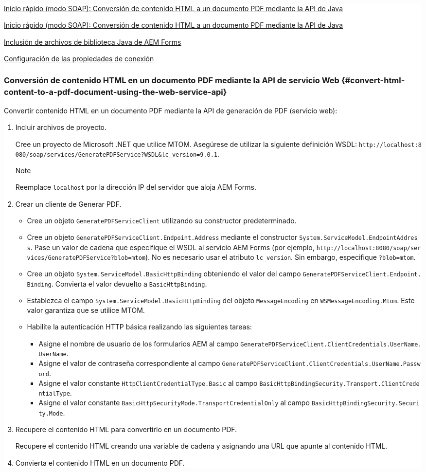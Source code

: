 [Inicio rápido (modo SOAP): Conversión de contenido HTML a un documento PDF mediante la API de Java](/help/forms/developing/generate-pdf-service-java-api.md#quick-start-soap-mode-converting-html-content-to-a-pdf-document-using-the-java-api)

[Inicio rápido (modo SOAP): Conversión de contenido HTML a un documento PDF mediante la API de Java](/help/forms/developing/generate-pdf-service-java-api.md#quick-start-soap-mode-converting-html-content-to-a-pdf-document-using-the-java-api)

[Inclusión de archivos de biblioteca Java de AEM Forms](/help/forms/developing/invoking-aem-forms-using-java.md#including-aem-forms-java-library-files)

[Configuración de las propiedades de conexión](/help/forms/developing/invoking-aem-forms-using-java.md#setting-connection-properties)

### Conversión de contenido HTML en un documento PDF mediante la API de servicio Web {#convert-html-content-to-a-pdf-document-using-the-web-service-api}

Convertir contenido HTML en un documento PDF mediante la API de generación de PDF (servicio web):

1. Incluir archivos de proyecto.

   Cree un proyecto de Microsoft .NET que utilice MTOM. Asegúrese de utilizar la siguiente definición WSDL: `http://localhost:8080/soap/services/GeneratePDFService?WSDL&lc_version=9.0.1`.

   >[!NOTE]
   >
   >Reemplace `localhost` por la dirección IP del servidor que aloja AEM Forms.

1. Crear un cliente de Generar PDF.

   * Cree un objeto `GeneratePDFServiceClient` utilizando su constructor predeterminado.
   * Cree un objeto `GeneratePDFServiceClient.Endpoint.Address` mediante el constructor `System.ServiceModel.EndpointAddress`. Pase un valor de cadena que especifique el WSDL al servicio AEM Forms (por ejemplo, `http://localhost:8080/soap/services/GeneratePDFService?blob=mtom`). No es necesario usar el atributo `lc_version`. Sin embargo, especifique `?blob=mtom`.
   * Cree un objeto `System.ServiceModel.BasicHttpBinding` obteniendo el valor del campo `GeneratePDFServiceClient.Endpoint.Binding`. Convierta el valor devuelto a `BasicHttpBinding`.
   * Establezca el campo `System.ServiceModel.BasicHttpBinding` del objeto `MessageEncoding` en `WSMessageEncoding.Mtom`. Este valor garantiza que se utilice MTOM.
   * Habilite la autenticación HTTP básica realizando las siguientes tareas:

      * Asigne el nombre de usuario de los formularios AEM al campo `GeneratePDFServiceClient.ClientCredentials.UserName.UserName`.
      * Asigne el valor de contraseña correspondiente al campo `GeneratePDFServiceClient.ClientCredentials.UserName.Password`.
      * Asigne el valor constante `HttpClientCredentialType.Basic` al campo `BasicHttpBindingSecurity.Transport.ClientCredentialType`.
      * Asigne el valor constante `BasicHttpSecurityMode.TransportCredentialOnly` al campo `BasicHttpBindingSecurity.Security.Mode`.

1. Recupere el contenido HTML para convertirlo en un documento PDF.

   Recupere el contenido HTML creando una variable de cadena y asignando una URL que apunte al contenido HTML.

1. Convierta el contenido HTML en un documento PDF.
